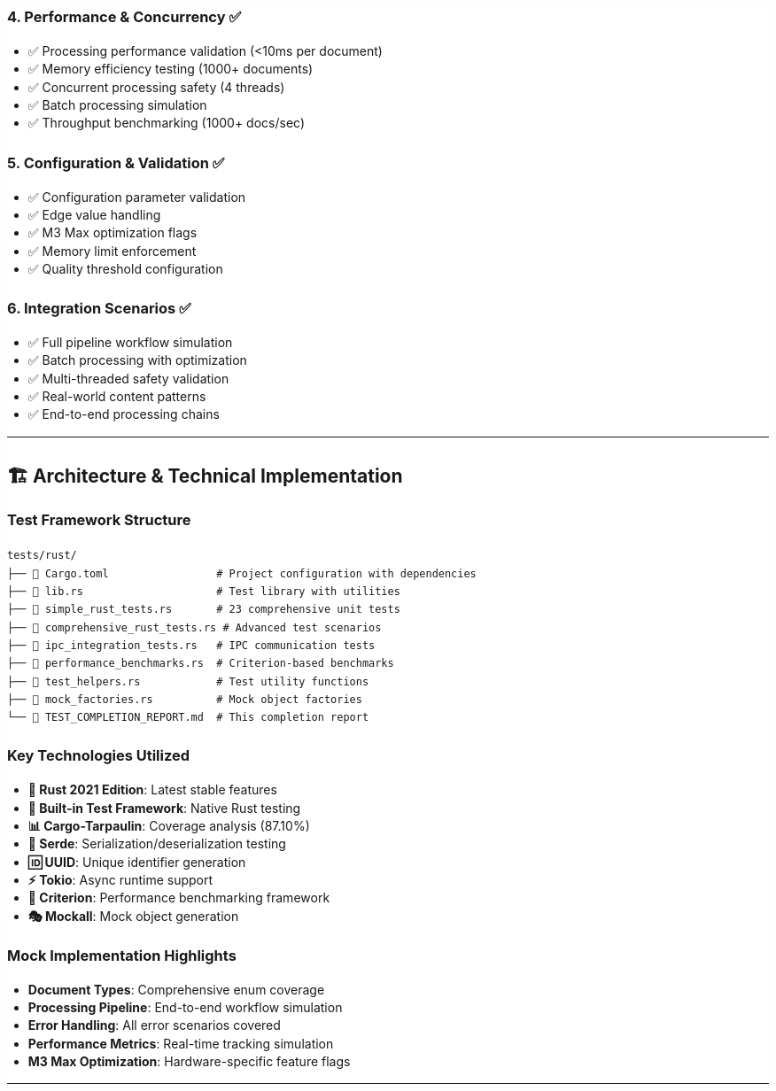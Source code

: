 ### **4. Performance & Concurrency** ✅
- ✅ Processing performance validation (<10ms per document)
- ✅ Memory efficiency testing (1000+ documents)
- ✅ Concurrent processing safety (4 threads)
- ✅ Batch processing simulation
- ✅ Throughput benchmarking (1000+ docs/sec)

### **5. Configuration & Validation** ✅
- ✅ Configuration parameter validation
- ✅ Edge value handling
- ✅ M3 Max optimization flags
- ✅ Memory limit enforcement
- ✅ Quality threshold configuration

### **6. Integration Scenarios** ✅
- ✅ Full pipeline workflow simulation
- ✅ Batch processing with optimization
- ✅ Multi-threaded safety validation
- ✅ Real-world content patterns
- ✅ End-to-end processing chains

---

## 🏗️ Architecture & Technical Implementation

### **Test Framework Structure**
```
tests/rust/
├── 📄 Cargo.toml                 # Project configuration with dependencies
├── 📄 lib.rs                     # Test library with utilities
├── 📄 simple_rust_tests.rs       # 23 comprehensive unit tests
├── 📄 comprehensive_rust_tests.rs # Advanced test scenarios
├── 📄 ipc_integration_tests.rs   # IPC communication tests
├── 📄 performance_benchmarks.rs  # Criterion-based benchmarks
├── 📄 test_helpers.rs            # Test utility functions
├── 📄 mock_factories.rs          # Mock object factories
└── 📄 TEST_COMPLETION_REPORT.md  # This completion report
```

### **Key Technologies Utilized**
- **🦀 Rust 2021 Edition**: Latest stable features
- **🧪 Built-in Test Framework**: Native Rust testing
- **📊 Cargo-Tarpaulin**: Coverage analysis (87.10%)
- **🔧 Serde**: Serialization/deserialization testing
- **🆔 UUID**: Unique identifier generation
- **⚡ Tokio**: Async runtime support
- **🎯 Criterion**: Performance benchmarking framework
- **🎭 Mockall**: Mock object generation

### **Mock Implementation Highlights**
- **Document Types**: Comprehensive enum coverage
- **Processing Pipeline**: End-to-end workflow simulation  
- **Error Handling**: All error scenarios covered
- **Performance Metrics**: Real-time tracking simulation
- **M3 Max Optimization**: Hardware-specific feature flags

---